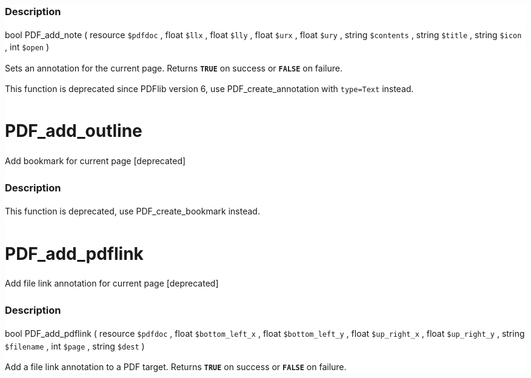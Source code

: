 ### Description

<span class="type">bool</span> <span
class="methodname">PDF\_add\_note</span> ( <span
class="methodparam"><span class="type">resource</span> `$pdfdoc`</span>
, <span class="methodparam"><span class="type">float</span>
`$llx`</span> , <span class="methodparam"><span
class="type">float</span> `$lly`</span> , <span
class="methodparam"><span class="type">float</span> `$urx`</span> ,
<span class="methodparam"><span class="type">float</span> `$ury`</span>
, <span class="methodparam"><span class="type">string</span>
`$contents`</span> , <span class="methodparam"><span
class="type">string</span> `$title`</span> , <span
class="methodparam"><span class="type">string</span> `$icon`</span> ,
<span class="methodparam"><span class="type">int</span> `$open`</span> )

Sets an annotation for the current page. Returns **`TRUE`** on success
or **`FALSE`** on failure.

This function is deprecated since PDFlib version 6, use <span
class="function">PDF\_create\_annotation</span> with `type=Text`
instead.

PDF\_add\_outline
=================

Add bookmark for current page \[deprecated\]

### Description

This function is deprecated, use <span
class="function">PDF\_create\_bookmark</span> instead.

PDF\_add\_pdflink
=================

Add file link annotation for current page \[deprecated\]

### Description

<span class="type">bool</span> <span
class="methodname">PDF\_add\_pdflink</span> ( <span
class="methodparam"><span class="type">resource</span> `$pdfdoc`</span>
, <span class="methodparam"><span class="type">float</span>
`$bottom_left_x`</span> , <span class="methodparam"><span
class="type">float</span> `$bottom_left_y`</span> , <span
class="methodparam"><span class="type">float</span> `$up_right_x`</span>
, <span class="methodparam"><span class="type">float</span>
`$up_right_y`</span> , <span class="methodparam"><span
class="type">string</span> `$filename`</span> , <span
class="methodparam"><span class="type">int</span> `$page`</span> , <span
class="methodparam"><span class="type">string</span> `$dest`</span> )

Add a file link annotation to a PDF target. Returns **`TRUE`** on
success or **`FALSE`** on failure.
